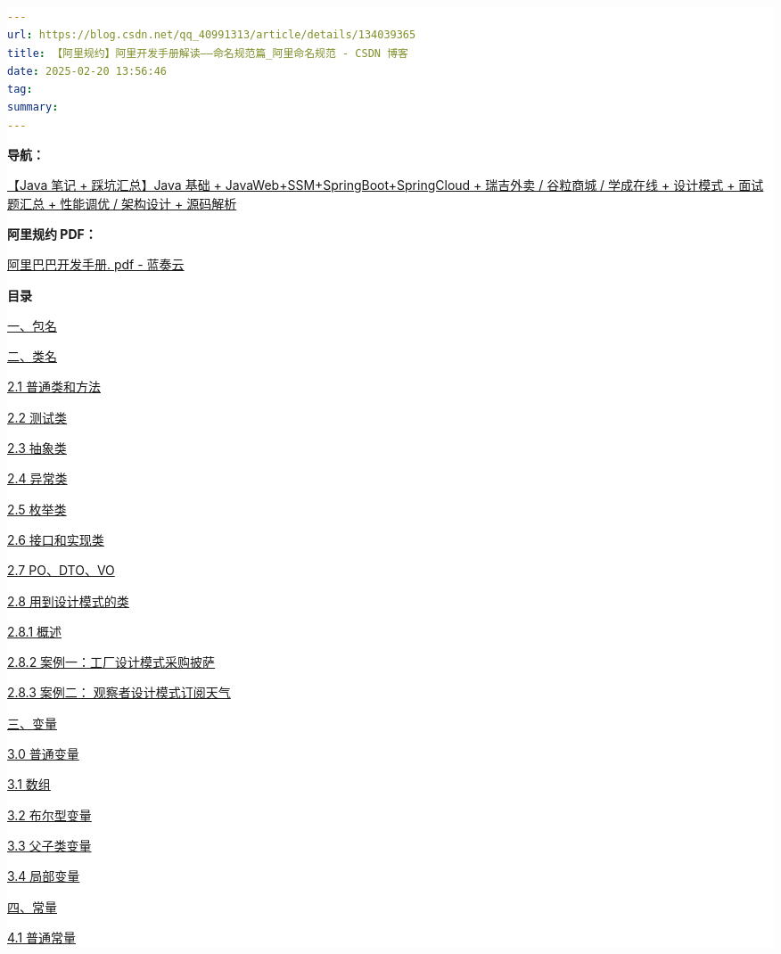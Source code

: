 ```yaml
---
url: https://blog.csdn.net/qq_40991313/article/details/134039365
title: 【阿里规约】阿里开发手册解读——命名规范篇_阿里命名规范 - CSDN 博客
date: 2025-02-20 13:56:46
tag: 
summary: 
---
```

**导航：**

[【Java 笔记 + 踩坑汇总】Java 基础 + JavaWeb+SSM+SpringBoot+SpringCloud + 瑞吉外卖 / 谷粒商城 / 学成在线 + 设计模式 + 面试题汇总 + 性能调优 / 架构设计 + 源码解析](https://blog.csdn.net/qq_40991313/article/details/126646289 "【Java笔记+踩坑汇总】Java基础+JavaWeb+SSM+SpringBoot+SpringCloud+瑞吉外卖/谷粒商城/学成在线+设计模式+面试题汇总+性能调优/架构设计+源码解析")

**阿里规约 PDF：**

[阿里巴巴开发手册. pdf - 蓝奏云](https://wwmg.lanzouj.com/iBGjO1ctw3sb "阿里巴巴开发手册.pdf - 蓝奏云")

**目录**

[一、包名](#t0)

[二、类名](#t1)

[2.1 普通类和方法](#t2)

[2.2 测试类](#t3)

[2.3 抽象类](#t4)

[2.4 异常类](#t5)

[2.5 枚举类](#t6)

[2.6 接口和实现类](#t7)

[2.7 PO、DTO、VO](#t8)

[2.8 用到设计模式的类](#t9)

[2.8.1 概述](#t10)

[2.8.2 案例一：工厂设计模式采购披萨](#t11)

[2.8.3 案例二： 观察者设计模式订阅天气](#t12)

[三、变量](#t13)

[3.0 普通变量](#t14)

[3.1 数组](#t15)

[3.2 布尔型变量](#t16)

[3.3 父子类变量](#t17)

[3.4 局部变量](#t18)

[四、常量](#t19)

[4.1 普通常量](#t20)
